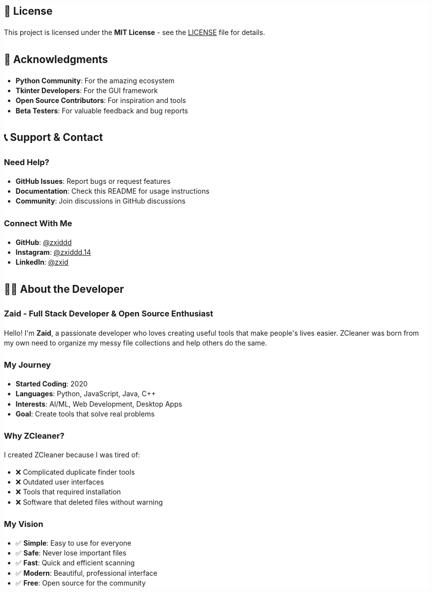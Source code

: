 ## 📝 License

This project is licensed under the **MIT License** - see the [LICENSE](LICENSE) file for details.

## 🙏 Acknowledgments

- **Python Community**: For the amazing ecosystem
- **Tkinter Developers**: For the GUI framework
- **Open Source Contributors**: For inspiration and tools
- **Beta Testers**: For valuable feedback and bug reports

## 📞 Support & Contact

### **Need Help?**
- **GitHub Issues**: Report bugs or request features
- **Documentation**: Check this README for usage instructions
- **Community**: Join discussions in GitHub discussions

### **Connect With Me**
- **GitHub**: [@zxiddd](https://github.com/zxiddd)
- **Instagram**: [@zxiddd.14](https://instagram.com/zxiddd.14)
- **LinkedIn**: [@zxid](https://linkedin.com/in/zxid)

## 👨‍💻 About the Developer

### **Zaid** - Full Stack Developer & Open Source Enthusiast

Hello! I'm **Zaid**, a passionate developer who loves creating useful tools that make people's lives easier. ZCleaner was born from my own need to organize my messy file collections and help others do the same.

### **My Journey**
- **Started Coding**: 2020
- **Languages**: Python, JavaScript, Java, C++
- **Interests**: AI/ML, Web Development, Desktop Apps
- **Goal**: Create tools that solve real problems

### **Why ZCleaner?**
I created ZCleaner because I was tired of:
- ❌ Complicated duplicate finder tools
- ❌ Outdated user interfaces
- ❌ Tools that required installation
- ❌ Software that deleted files without warning

### **My Vision**
- ✅ **Simple**: Easy to use for everyone
- ✅ **Safe**: Never lose important files
- ✅ **Fast**: Quick and efficient scanning
- ✅ **Modern**: Beautiful, professional interface
- ✅ **Free**: Open source for the community
